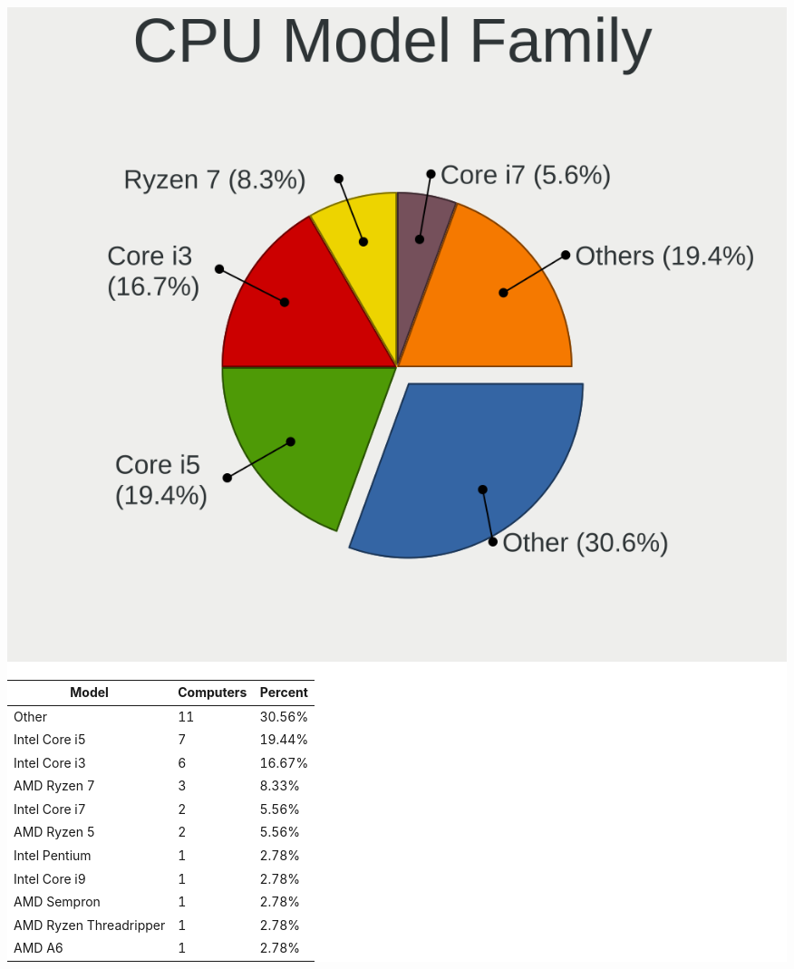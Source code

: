 ![CPU Model Family](./All/images/pie_chart/cpu_family.svg)


| Model                  | Computers | Percent |
|------------------------|-----------|---------|
| Other                  | 11        | 30.56%  |
| Intel Core i5          | 7         | 19.44%  |
| Intel Core i3          | 6         | 16.67%  |
| AMD Ryzen 7            | 3         | 8.33%   |
| Intel Core i7          | 2         | 5.56%   |
| AMD Ryzen 5            | 2         | 5.56%   |
| Intel Pentium          | 1         | 2.78%   |
| Intel Core i9          | 1         | 2.78%   |
| AMD Sempron            | 1         | 2.78%   |
| AMD Ryzen Threadripper | 1         | 2.78%   |
| AMD A6                 | 1         | 2.78%   |
